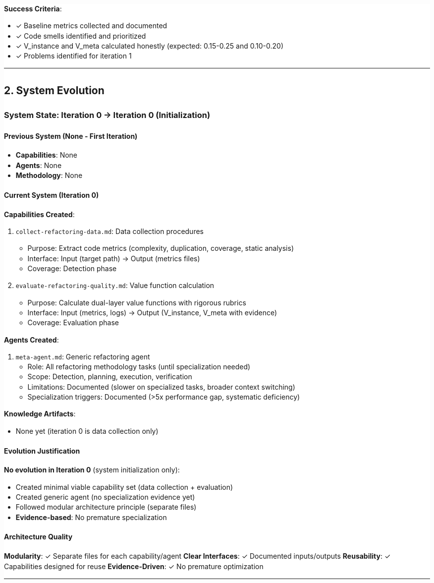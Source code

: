 **Success Criteria**:
- ✓ Baseline metrics collected and documented
- ✓ Code smells identified and prioritized
- ✓ V_instance and V_meta calculated honestly (expected: 0.15-0.25 and 0.10-0.20)
- ✓ Problems identified for iteration 1

---

## 2. System Evolution

### System State: Iteration 0 → Iteration 0 (Initialization)

#### Previous System (None - First Iteration)
- **Capabilities**: None
- **Agents**: None
- **Methodology**: None

#### Current System (Iteration 0)

**Capabilities Created**:
1. `collect-refactoring-data.md`: Data collection procedures
   - Purpose: Extract code metrics (complexity, duplication, coverage, static analysis)
   - Interface: Input (target path) → Output (metrics files)
   - Coverage: Detection phase

2. `evaluate-refactoring-quality.md`: Value function calculation
   - Purpose: Calculate dual-layer value functions with rigorous rubrics
   - Interface: Input (metrics, logs) → Output (V_instance, V_meta with evidence)
   - Coverage: Evaluation phase

**Agents Created**:
1. `meta-agent.md`: Generic refactoring agent
   - Role: All refactoring methodology tasks (until specialization needed)
   - Scope: Detection, planning, execution, verification
   - Limitations: Documented (slower on specialized tasks, broader context switching)
   - Specialization triggers: Documented (>5x performance gap, systematic deficiency)

**Knowledge Artifacts**:
- None yet (iteration 0 is data collection only)

#### Evolution Justification

**No evolution in Iteration 0** (system initialization only):
- Created minimal viable capability set (data collection + evaluation)
- Created generic agent (no specialization evidence yet)
- Followed modular architecture principle (separate files)
- **Evidence-based**: No premature specialization

#### Architecture Quality

**Modularity**: ✓ Separate files for each capability/agent
**Clear Interfaces**: ✓ Documented inputs/outputs
**Reusability**: ✓ Capabilities designed for reuse
**Evidence-Driven**: ✓ No premature optimization

---